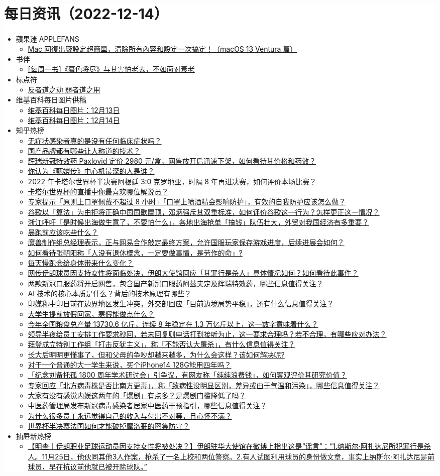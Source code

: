 # 每日资讯（2022-12-14）

- 蘋果迷 APPLEFANS
  - [Mac 回復出廠設定超簡單，清除所有內容和設定一次搞定！（macOS 13 Ventura 篇）](https://applefans.today/mac-class-ventura-reset-mac/)
- 书伴
  - [[每周一书]《暮色将尽》与其害怕老去，不如面对衰老](https://bookfere.com/post/1039.html)
- 标点符
  - [反者道之动 弱者道之用](https://www.biaodianfu.com/fan-ruo.html)
- 维基百科每日图片供稿
  - [维基百科每日图片：12月13日](https://zh.wikipedia.org/wiki/Special:%E4%BE%9B%E7%A8%BF%E9%A1%B9%E7%9B%AE/potd/20221213000000/zh)
  - [维基百科每日图片：12月14日](https://zh.wikipedia.org/wiki/Special:%E4%BE%9B%E7%A8%BF%E9%A1%B9%E7%9B%AE/potd/20221214000000/zh)
- 知乎热榜
  - [无症状感染者真的是没有任何临床症状吗？](https://www.zhihu.com/question/565826150/answer/2800447091)
  - [国产品牌都有哪些让人称道的技术？](https://www.zhihu.com/question/571213317/answer/2800457731)
  - [辉瑞新冠特效药 Paxlovid 定价 2980 元/盒，网售放开后迅速下架，如何看待其价格和药效？](https://www.zhihu.com/question/572106846/answer/2799933500)
  - [你认为《甄嬛传》中心机最深的人是谁？](https://www.zhihu.com/question/291576096/answer/2786341717)
  - [2022 年卡塔尔世界杯半决赛阿根廷 3:0 克罗地亚，时隔 8 年再进决赛，如何评价本场比赛？](https://www.zhihu.com/question/572135925/answer/2800422410)
  - [卡塔尔世界杯的直播中你最喜欢哪位解说员？](https://www.zhihu.com/question/572118559/answer/2800422969)
  - [专家提示「原则上口罩佩戴不超过 8 小时」「口罩上喷酒精会影响防护」，有效的自我防护应该怎么做？](https://www.zhihu.com/question/570897718/answer/2792077708)
  - [谷歌以「算法」为由拒将正确中国国歌置顶，邓炳强斥其双重标准，如何评价谷歌这一行为？怎样更正这一情况？](https://www.zhihu.com/question/572097710/answer/2800108684)
  - [浙江呼吁「是时候出海做生意了，不要怕什么」，各地出海抢单「搞钱」队伍壮大，外贸对我国经济有多重要？](https://www.zhihu.com/question/571920026/answer/2800260547)
  - [晨跑前应该吃些什么？](https://www.zhihu.com/question/568316655/answer/2800227900)
  - [魔兽制作组总经理表示，正与网易合作敲定最终方案，允许国服玩家保存游戏进度，后续进展会如何？](https://www.zhihu.com/question/572083598/answer/2800205353)
  - [如何看待张朝阳称「人没有退休概念，一定要做事情，是劳作的命」?](https://www.zhihu.com/question/571860453/answer/2800174327)
  - [每天慢跑会给身体带来什么变化？](https://www.zhihu.com/question/567085043/answer/2785988631)
  - [网传伊朗球员因支持女性将面临处决，伊朗大使馆回应「其罪行是杀人」具体情况如何？如何看待此事件？](https://www.zhihu.com/question/572097901/answer/2800040781)
  - [两款新冠口服药将开启网售，包含国产新冠口服药阿兹夫定及辉瑞特效药，哪些信息值得关注？](https://www.zhihu.com/question/572114218/answer/2800000791)
  - [AI 技术的核心本质是什么？背后的技术原理有哪些？](https://www.zhihu.com/question/571427849/answer/2799964948)
  - [印媒称中印日前在边界地区发生冲突，外交部回应「目前边境局势平稳」，还有什么信息值得关注？](https://www.zhihu.com/question/572100068/answer/2799943473)
  - [大学生提前放假回家，寒假能做点什么？](https://www.zhihu.com/question/571778225/answer/2799933097)
  - [今年全国粮食总产量 13730.6 亿斤，连续 8 年稳定在 1.3 万亿斤以上，这一数字意味着什么？](https://www.zhihu.com/question/571858311/answer/2799931781)
  - [领导半夜给员工安排工作要求秒回，若未回复则电话打到接听为止，这一要求合理吗？若不合理，有哪些应对办法？](https://www.zhihu.com/question/572072205/answer/2799753275)
  - [拜登成立特别工作组「打击反犹主义」，称「不能否认大屠杀」，有什么信息值得关注？](https://www.zhihu.com/question/572067690/answer/2799751713)
  - [长大后明明更懂事了，但和父母的争吵却越来越多，为什么会这样？该如何解决呢?](https://www.zhihu.com/question/532892008/answer/2799675436)
  - [对于一个普通的大一学生来说，买个iPhone14 128G能用四年吗？](https://www.zhihu.com/question/570975692/answer/2799707547)
  - [「纪念刘备托孤 1800 周年学术研讨会」引争议，有网友称「纯纯浪费钱」，如何客观评价其研究价值？](https://www.zhihu.com/question/572074556/answer/2799682551)
  - [专家回应「北方病毒株是否比南方更毒」，称「致病性没明显区别，差异或由于气温和污染」，哪些信息值得关注？](https://www.zhihu.com/question/572061285/answer/2799576395)
  - [大家有没有感觉内娱这两年的「爆剧」有点多？是爆剧门槛降低了吗？](https://www.zhihu.com/question/567985773/answer/2799501626)
  - [中医药管理局发布新冠病毒感染者居家中医药干预指引，哪些信息值得关注？](https://www.zhihu.com/question/571767314/answer/2799264412)
  - [为什么很多员工永远觉得自己的收入与付出不对等，且心怀不满？](https://www.zhihu.com/question/563612682/answer/2799123345)
  - [世界杯半决赛法国如何才能破掉摩洛哥的密集防守？](https://www.zhihu.com/question/571789880/answer/2799088164)
- 抽屉新热榜
  - [【明查｜伊朗职业足球运动员因支持女性将被处决？】伊朗驻华大使馆在微博上指出这是“谣言”：“1.纳斯尔·阿扎达尼所犯罪行是杀人。11月25日，他伙同其他3人作案，枪杀了一名上校和两位警察。2.有人试图利用球员的身份做文章，事实上纳斯尔·阿扎达尼是前球员，早在抗议前他就已被开除球队。”](https://dig.chouti.com/link/37202534)